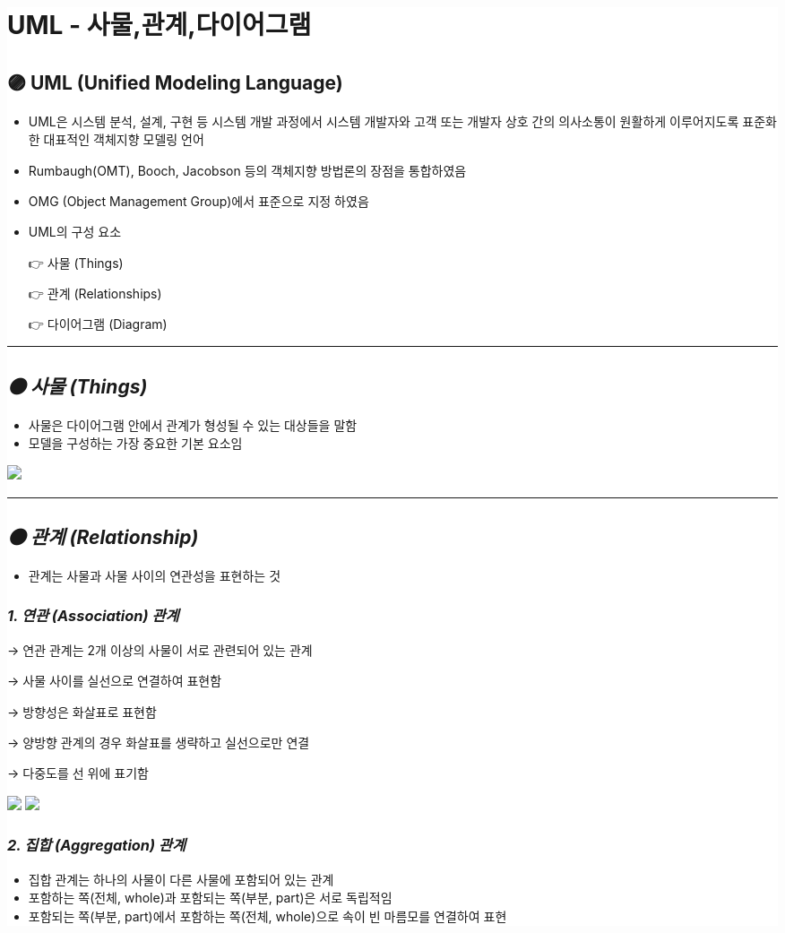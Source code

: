 # UML - 사물,관계,다이어그램

## 🟣 UML (Unified Modeling Language)

- UML은 시스템 분석, 설계, 구현 등 시스템 개발 과정에서 시스템 개발자와 고객 또는 개발자 상호 간의 의사소통이 원활하게 이루어지도록 표준화한 대표적인 객체지향 모델링 언어
- Rumbaugh(OMT), Booch, Jacobson 등의 객체지향 방법론의 장점을 통합하였음
- OMG (Object Management Group)에서 표준으로 지정 하였음
- UML의 구성 요소
    
    👉 사물 (Things) 
    
    👉 관계 (Relationships)
    
    👉  다이어그램 (Diagram)
    

---

## *🟠 사물 (Things)*

- 사물은 다이어그램 안에서 관계가 형성될 수 있는 대상들을 말함
- 모델을 구성하는 가장 중요한 기본 요소임
<img src="https://s3.us-west-2.amazonaws.com/secure.notion-static.com/304af040-b8de-426b-9528-88d8fa21d495/Untitled.png?X-Amz-Algorithm=AWS4-HMAC-SHA256&X-Amz-Content-Sha256=UNSIGNED-PAYLOAD&X-Amz-Credential=AKIAT73L2G45EIPT3X45%2F20220407%2Fus-west-2%2Fs3%2Faws4_request&X-Amz-Date=20220407T033512Z&X-Amz-Expires=86400&X-Amz-Signature=256cf07d9ceb911e88f2dc6e39db27a97b04348a6bc7018c824eb1b5bb736c1b&X-Amz-SignedHeaders=host&response-content-disposition=filename%20%3D%22Untitled.png%22&x-id=GetObject">


---

## *🟠 관계 (Relationship)*

- 관계는 사물과 사물 사이의 연관성을 표현하는 것

### *1. 연관 (Association) 관계*

 → 연관 관계는 2개 이상의 사물이 서로 관련되어 있는 관계

 → 사물 사이를 실선으로 연결하여 표현함

 → 방향성은 화살표로 표현함

 → 양방향 관계의 경우 화살표를 생략하고 실선으로만 연결

 → 다중도를 선 위에 표기함

<img src="https://s3.us-west-2.amazonaws.com/secure.notion-static.com/e4fe455d-7833-4223-b20f-f35dce0713b6/Untitled.png?X-Amz-Algorithm=AWS4-HMAC-SHA256&X-Amz-Content-Sha256=UNSIGNED-PAYLOAD&X-Amz-Credential=AKIAT73L2G45EIPT3X45%2F20220407%2Fus-west-2%2Fs3%2Faws4_request&X-Amz-Date=20220407T033532Z&X-Amz-Expires=86400&X-Amz-Signature=d0ba93e8f724d8b66cf1c12d9e600bf7ec6190c61a33eef4b5b2214fa32fb1dd&X-Amz-SignedHeaders=host&response-content-disposition=filename%20%3D%22Untitled.png%22&x-id=GetObject">


<img src="https://s3.us-west-2.amazonaws.com/secure.notion-static.com/da96d43b-ad0a-4678-b926-7ee2a8bcf3b6/Untitled.png?X-Amz-Algorithm=AWS4-HMAC-SHA256&X-Amz-Content-Sha256=UNSIGNED-PAYLOAD&X-Amz-Credential=AKIAT73L2G45EIPT3X45%2F20220407%2Fus-west-2%2Fs3%2Faws4_request&X-Amz-Date=20220407T033553Z&X-Amz-Expires=86400&X-Amz-Signature=c96ee8c710ceba8685f94607abd84ad9581bb5cc2427f762586bbdb0ee25f358&X-Amz-SignedHeaders=host&response-content-disposition=filename%20%3D%22Untitled.png%22&x-id=GetObject">



### *2. 집합 (Aggregation) 관계*

- 집합 관계는 하나의 사물이 다른 사물에 포함되어 있는 관계
- 포함하는 쪽(전체, whole)과 포함되는 쪽(부분, part)은 서로 독립적임
- 포함되는 쪽(부분, part)에서 포함하는 쪽(전체, whole)으로 속이 빈 마름모를 연결하여 표현
